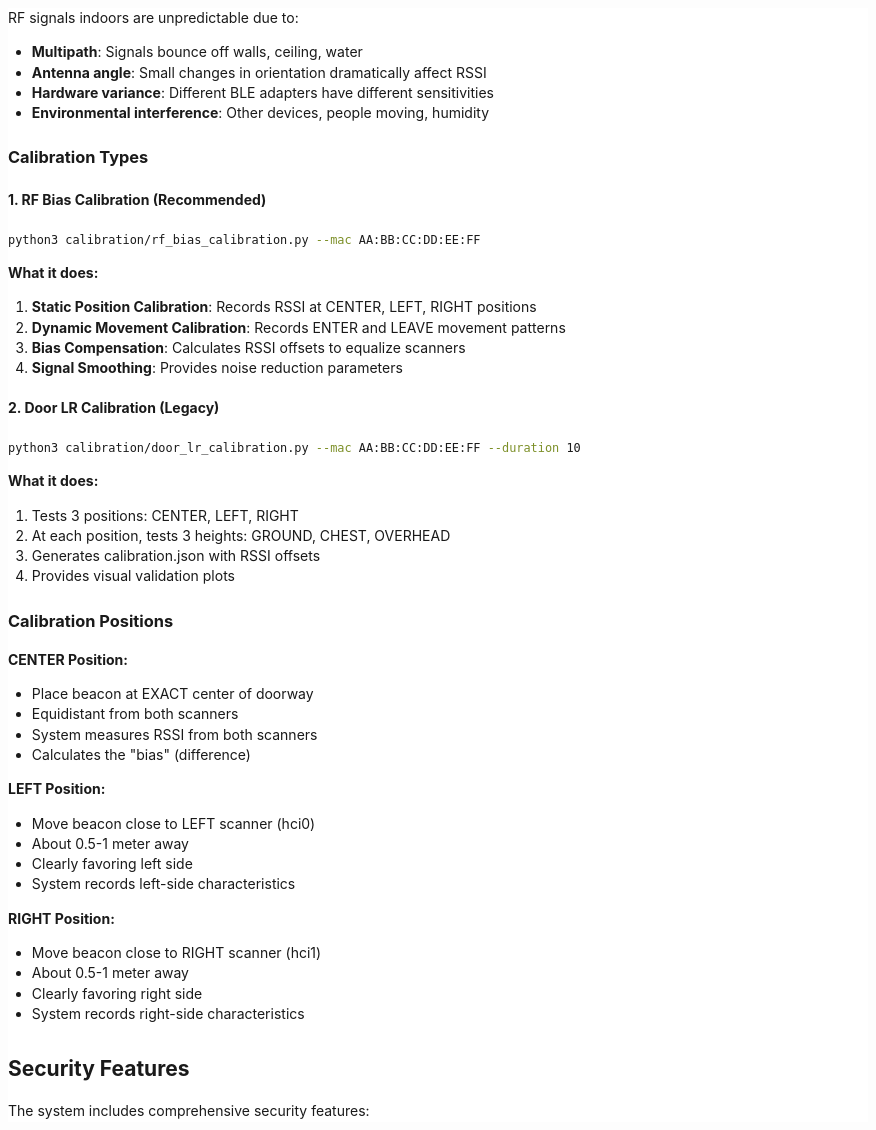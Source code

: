 RF signals indoors are unpredictable due to:
- **Multipath**: Signals bounce off walls, ceiling, water
- **Antenna angle**: Small changes in orientation dramatically affect RSSI
- **Hardware variance**: Different BLE adapters have different sensitivities
- **Environmental interference**: Other devices, people moving, humidity

### Calibration Types

#### 1. RF Bias Calibration (Recommended)
```bash
python3 calibration/rf_bias_calibration.py --mac AA:BB:CC:DD:EE:FF
```

**What it does:**
1. **Static Position Calibration**: Records RSSI at CENTER, LEFT, RIGHT positions
2. **Dynamic Movement Calibration**: Records ENTER and LEAVE movement patterns
3. **Bias Compensation**: Calculates RSSI offsets to equalize scanners
4. **Signal Smoothing**: Provides noise reduction parameters

#### 2. Door LR Calibration (Legacy)
```bash
python3 calibration/door_lr_calibration.py --mac AA:BB:CC:DD:EE:FF --duration 10
```

**What it does:**
1. Tests 3 positions: CENTER, LEFT, RIGHT
2. At each position, tests 3 heights: GROUND, CHEST, OVERHEAD
3. Generates calibration.json with RSSI offsets
4. Provides visual validation plots

### Calibration Positions

**CENTER Position:**
- Place beacon at EXACT center of doorway
- Equidistant from both scanners
- System measures RSSI from both scanners
- Calculates the "bias" (difference)

**LEFT Position:**
- Move beacon close to LEFT scanner (hci0)
- About 0.5-1 meter away
- Clearly favoring left side
- System records left-side characteristics

**RIGHT Position:**
- Move beacon close to RIGHT scanner (hci1)
- About 0.5-1 meter away
- Clearly favoring right side
- System records right-side characteristics

## Security Features

The system includes comprehensive security features:
